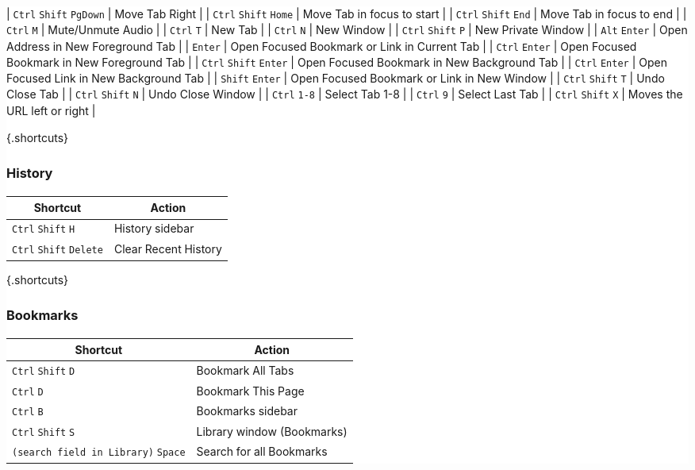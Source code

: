 | `Ctrl` `Shift` `PgDown` | Move Tab Right                               |
| `Ctrl` `Shift` `Home`   | Move Tab in focus to start                   |
| `Ctrl` `Shift` `End`    | Move Tab in focus to end                     |
| `Ctrl` `M`              | Mute/Unmute Audio                            |
| `Ctrl` `T`              | New Tab                                      |
| `Ctrl` `N`              | New Window                                   |
| `Ctrl` `Shift` `P`      | New Private Window                           |
| `Alt` `Enter`           | Open Address in New Foreground Tab           |
| `Enter`                 | Open Focused Bookmark or Link in Current Tab |
| `Ctrl` `Enter`          | Open Focused Bookmark in New Foreground Tab  |
| `Ctrl` `Shift` `Enter`  | Open Focused Bookmark in New Background Tab  |
| `Ctrl` `Enter`          | Open Focused Link in New Background Tab      |
| `Shift` `Enter`         | Open Focused Bookmark or Link in New Window  |
| `Ctrl` `Shift` `T`      | Undo Close Tab                               |
| `Ctrl` `Shift` `N`      | Undo Close Window                            |
| `Ctrl` `1-8`            | Select Tab 1-8                               |
| `Ctrl` `9`              | Select Last Tab                              |
| `Ctrl` `Shift` `X`      | Moves the URL left or right                  |

{.shortcuts}

### History

| Shortcut                | Action               |
| ----------------------- | -------------------- |
| `Ctrl` `Shift` `H`      | History sidebar      |
| `Ctrl` `Shift` `Delete` | Clear Recent History |

{.shortcuts}

### Bookmarks

| Shortcut                            | Action                     |
| ----------------------------------- | -------------------------- |
| `Ctrl` `Shift` `D`                  | Bookmark All Tabs          |
| `Ctrl` `D`                          | Bookmark This Page         |
| `Ctrl` `B`                          | Bookmarks sidebar          |
| `Ctrl` `Shift` `S`                  | Library window (Bookmarks) |
| `(search field in Library)` `Space` | Search for all Bookmarks   |
